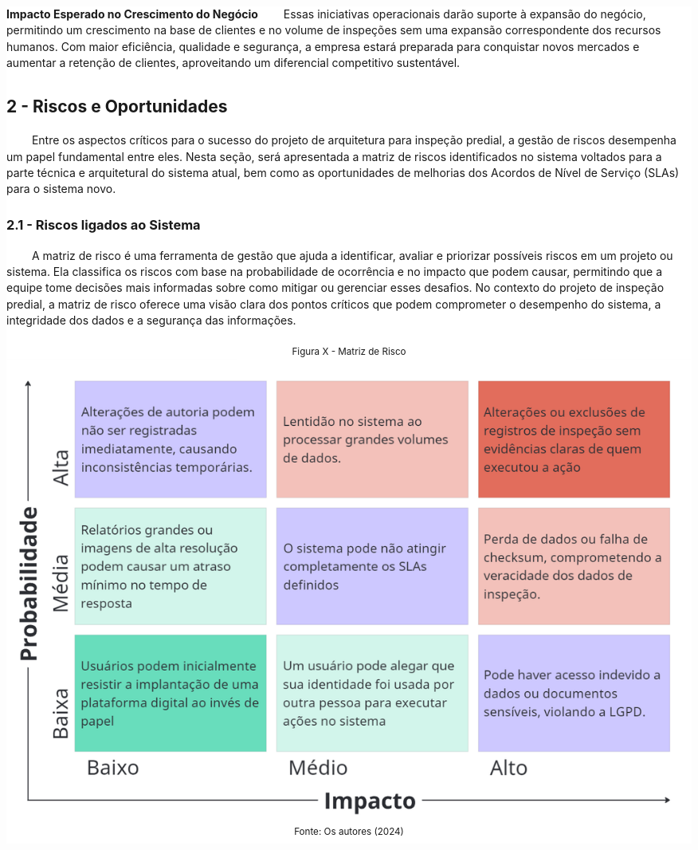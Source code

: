 **Impacto Esperado no Crescimento do Negócio**
&emsp;&emsp;Essas iniciativas operacionais darão suporte à expansão do negócio, permitindo um crescimento na base de clientes e no volume de inspeções sem uma expansão correspondente dos recursos humanos. Com maior eficiência, qualidade e segurança, a empresa estará preparada para conquistar novos mercados e aumentar a retenção de clientes, aproveitando um diferencial competitivo sustentável.

## 2 - Riscos e Oportunidades

&emsp;&emsp; Entre os aspectos críticos para o sucesso do projeto de arquitetura para inspeção predial, a gestão de riscos desempenha um papel fundamental entre eles. Nesta seção, será apresentada a matriz de riscos identificados no sistema voltados para a parte técnica e arquitetural do sistema atual, bem como as oportunidades de melhorias dos Acordos de Nível de Serviço (SLAs) para o sistema novo.

### 2.1 - Riscos ligados ao Sistema

&emsp;&emsp; A matriz de risco é uma ferramenta de gestão que ajuda a identificar, avaliar e priorizar possíveis riscos em um projeto ou sistema. Ela classifica os riscos com base na probabilidade de ocorrência e no impacto que podem causar, permitindo que a equipe tome decisões mais informadas sobre como mitigar ou gerenciar esses desafios. No contexto do projeto de inspeção predial, a matriz de risco oferece uma visão clara dos pontos críticos que podem comprometer o desempenho do sistema, a integridade dos dados e a segurança das informações.

<div align="center">
    <sub>Figura X - Matriz de Risco</sub>
    <img src="./assets/risk-matrix.png" width="100%" alt='Matriz de Risco'>
    <sup>Fonte: Os autores (2024)</sup>
</div>
